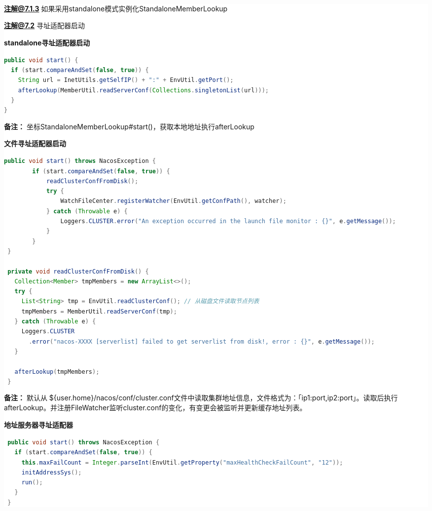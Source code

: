 **注解@7.1.3** 如果采用standalone模式实例化StandaloneMemberLookup

**注解@7.2** 寻址适配器启动

**standalone寻址适配器启动** 

```java
public void start() {
  if (start.compareAndSet(false, true)) {
    String url = InetUtils.getSelfIP() + ":" + EnvUtil.getPort();
    afterLookup(MemberUtil.readServerConf(Collections.singletonList(url)));
  }
}
```

**备注：** 坐标StandaloneMemberLookup#start()，获取本地地址执行afterLookup



**文件寻址适配器启动** 

```java
public void start() throws NacosException {
        if (start.compareAndSet(false, true)) {
            readClusterConfFromDisk();
            try {
                WatchFileCenter.registerWatcher(EnvUtil.getConfPath(), watcher);
            } catch (Throwable e) {
                Loggers.CLUSTER.error("An exception occurred in the launch file monitor : {}", e.getMessage());
            }
        }
 }

 private void readClusterConfFromDisk() {
   Collection<Member> tmpMembers = new ArrayList<>();
   try {
     List<String> tmp = EnvUtil.readClusterConf(); // 从磁盘文件读取节点列表
     tmpMembers = MemberUtil.readServerConf(tmp);
   } catch (Throwable e) {
     Loggers.CLUSTER
       .error("nacos-XXXX [serverlist] failed to get serverlist from disk!, error : {}", e.getMessage());
   }
	
   afterLookup(tmpMembers);
 }
```

**备注：** 默认从 ${user.home}/nacos/conf/cluster.conf文件中读取集群地址信息，文件格式为：「ip1:port,ip2:port」。读取后执行afterLookup。并注册FileWatcher监听cluster.conf的变化，有变更会被监听并更新缓存地址列表。



**地址服务器寻址适配器** 

```java
 public void start() throws NacosException {
   if (start.compareAndSet(false, true)) {
     this.maxFailCount = Integer.parseInt(EnvUtil.getProperty("maxHealthCheckFailCount", "12"));
     initAddressSys();
     run();
   }
 }
```
